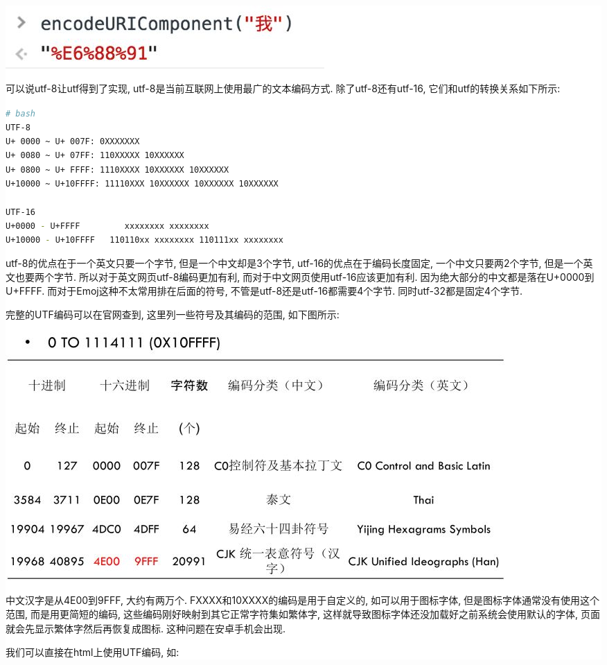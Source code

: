 ![img](../../img/2019071707.jpg)

可以说utf-8让utf得到了实现, utf-8是当前互联网上使用最广的文本编码方式. 除了utf-8还有utf-16, 它们和utf的转换关系如下所示:

``` bash
# bash
UTF-8 
U+ 0000 ~ U+ 007F: 0XXXXXXX
U+ 0080 ~ U+ 07FF: 110XXXXX 10XXXXXX 
U+ 0800 ~ U+ FFFF: 1110XXXX 10XXXXXX 10XXXXXX 
U+10000 ~ U+10FFFF: 11110XXX 10XXXXXX 10XXXXXX 10XXXXXX

UTF-16 
U+0000 - U+FFFF         xxxxxxxx xxxxxxxx
U+10000 - U+10FFFF   110110xx xxxxxxxx 110111xx xxxxxxxx
```

utf-8的优点在于一个英文只要一个字节, 但是一个中文却是3个字节, utf-16的优点在于编码长度固定, 一个中文只要两2个字节, 但是一个英文也要两个字节. 所以对于英文网页utf-8编码更加有利, 而对于中文网页使用utf-16应该更加有利. 因为绝大部分的中文都是落在U+0000到U+FFFF. 而对于Emoj这种不太常用排在后面的符号, 不管是utf-8还是utf-16都需要4个字节. 同时utf-32都是固定4个字节.

完整的UTF编码可以在官网查到, 这里列一些符号及其编码的范围, 如下图所示:

![img](../../img/2019071708.jpg)

中文汉字是从4E00到9FFF, 大约有两万个. FXXXX和10XXXX的编码是用于自定义的, 如可以用于图标字体, 但是图标字体通常没有使用这个范围, 而是用更简短的编码, 这些编码刚好映射到其它正常字符集如繁体字, 这样就导致图标字体还没加载好之前系统会使用默认的字体, 页面就会先显示繁体字然后再恢复成图标. 这种问题在安卓手机会出现.

我们可以直接在html上使用UTF编码, 如:
